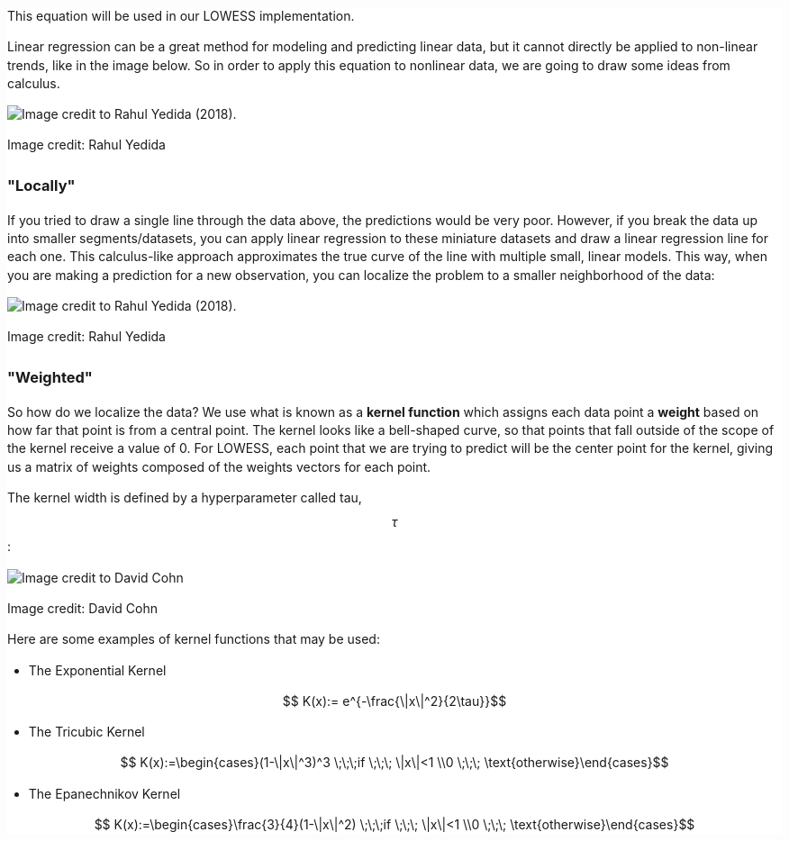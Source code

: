 This equation will be used in our LOWESS implementation. 

Linear regression can be a great method for modeling and predicting linear data, but 
it cannot directly be applied to non-linear trends, like in the image below.  So in order
to apply this equation to nonlinear data, we are going to draw some ideas from calculus.

![Image credit to Rahul Yedida (2018). ](https://beginningwithml.files.wordpress.com/2018/07/2-e1530546876638.png)

Image credit: Rahul Yedida


### "Locally"

If you tried to draw a single line through the data above, the predictions would be very poor. 
However, if you break the data up into smaller segments/datasets, you can apply 
linear regression to these miniature datasets and draw a linear regression line for each one.
This calculus-like approach approximates the true curve of the line with multiple small, 
linear models. This way, when you are making a prediction for a new observation, you can 
localize the problem to a smaller neighborhood of the data: 

![Image credit to Rahul Yedida (2018).](https://beginningwithml.files.wordpress.com/2018/07/3.png)

Image credit: Rahul Yedida


### "Weighted" 

So how do we localize the data? We use what is known as a **kernel function** which assigns each
data point a **weight** based on how far that point is from a central point. The kernel looks like 
a bell-shaped curve, so that points that fall outside of the scope of the kernel receive a value of 0.
For LOWESS, each point that we are trying to predict will be the center point for the kernel, giving
us a matrix of weights composed of the weights vectors for each point. 

The kernel width is defined by a hyperparameter called tau, $$\tau$$:

![Image credit to David Cohn](https://www.cs.cmu.edu/afs/cs/project/jair/pub/volume4/cohn96a-html/img160.gif)

Image credit: David Cohn

Here are some examples of kernel functions that may be used:

-   The Exponential Kernel

$$ K(x):= e^{-\frac{\|x\|^2}{2\tau}}$$


-   The Tricubic Kernel

$$ K(x):=\begin{cases}(1-\|x\|^3)^3 \;\;\;if \;\;\; \|x\|<1 \\0 \;\;\; \text{otherwise}\end{cases}$$

-   The Epanechnikov Kernel

$$ K(x):=\begin{cases}\frac{3}{4}(1-\|x\|^2) \;\;\;if \;\;\; \|x\|<1 \\0 \;\;\; \text{otherwise}\end{cases}$$
